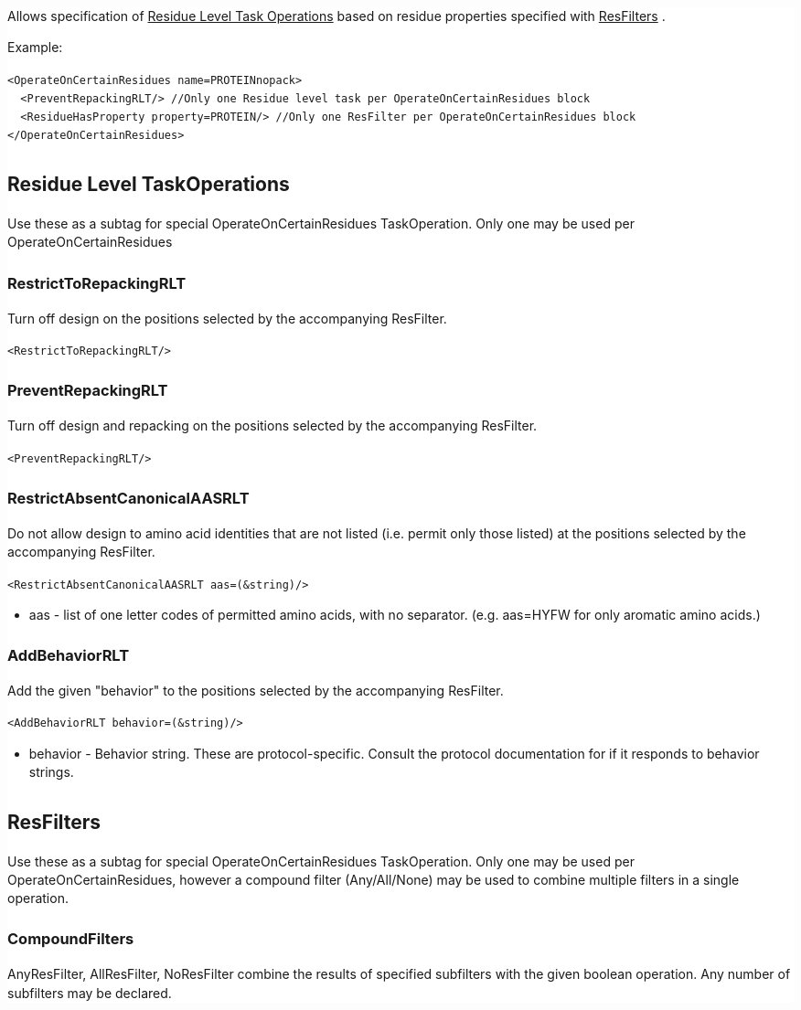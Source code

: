 Allows specification of [Residue Level Task Operations](#Residue_Level_TaskOperations) based on residue properties specified with [ResFilters](#ResFilters) .

Example:

    <OperateOnCertainResidues name=PROTEINnopack>
      <PreventRepackingRLT/> //Only one Residue level task per OperateOnCertainResidues block
      <ResidueHasProperty property=PROTEIN/> //Only one ResFilter per OperateOnCertainResidues block
    </OperateOnCertainResidues>

Residue Level TaskOperations
----------------------------

Use these as a subtag for special OperateOnCertainResidues TaskOperation. Only one may be used per OperateOnCertainResidues

### RestrictToRepackingRLT

Turn off design on the positions selected by the accompanying ResFilter.

    <RestrictToRepackingRLT/>

### PreventRepackingRLT

Turn off design and repacking on the positions selected by the accompanying ResFilter.

    <PreventRepackingRLT/>

### RestrictAbsentCanonicalAASRLT

Do not allow design to amino acid identities that are not listed (i.e. permit only those listed) at the positions selected by the accompanying ResFilter.

    <RestrictAbsentCanonicalAASRLT aas=(&string)/>

-   aas - list of one letter codes of permitted amino acids, with no separator. (e.g. aas=HYFW for only aromatic amino acids.)

### AddBehaviorRLT

Add the given "behavior" to the positions selected by the accompanying ResFilter.

    <AddBehaviorRLT behavior=(&string)/>

-   behavior - Behavior string. These are protocol-specific. Consult the protocol documentation for if it responds to behavior strings.

ResFilters
----------

Use these as a subtag for special OperateOnCertainResidues TaskOperation. Only one may be used per OperateOnCertainResidues, however a compound filter (Any/All/None) may be used to combine multiple filters in a single operation.

### CompoundFilters

AnyResFilter, AllResFilter, NoResFilter combine the results of specified subfilters with the given boolean operation. Any number of subfilters may be declared.
